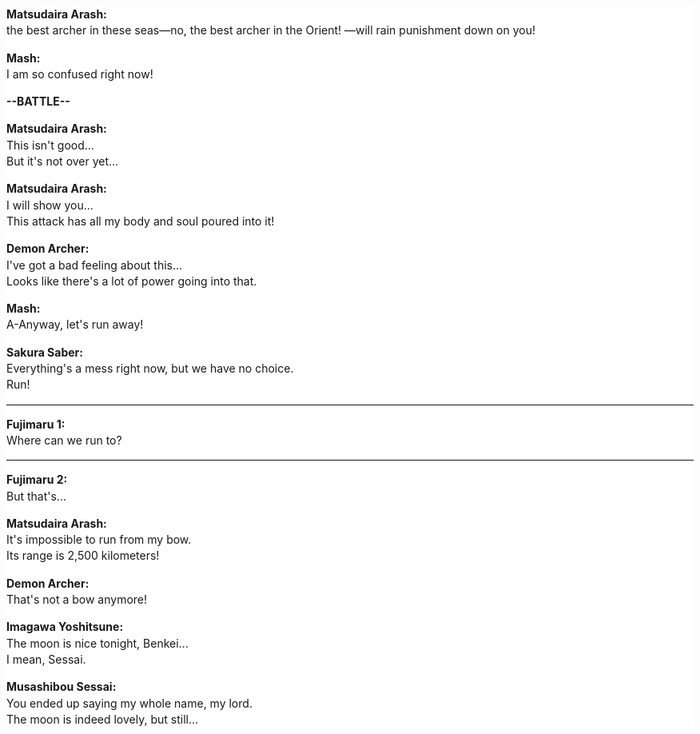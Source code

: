    
**Matsudaira Arash:**   
the best archer in these seas&mdash;no, the best archer in the Orient! &mdash;will rain punishment down on you!  
  
   
**Mash:**   
I am so confused right now!  
  
   
**--BATTLE--**  
   
**Matsudaira Arash:**   
This isn't good...  
But it's not over yet...  
  
   
**Matsudaira Arash:**   
I will show you...  
This attack has all my body and soul poured into it!  
  
   
**Demon Archer:**   
I've got a bad feeling about this...  
Looks like there's a lot of power going into that.  
  
   
**Mash:**   
A-Anyway, let's run away!  
  
   
**Sakura Saber:**   
Everything's a mess right now, but we have no choice.  
Run!  
  
   
---  
  
**Fujimaru 1:**   
Where can we run to?  
  
---  
  
**Fujimaru 2:**   
But that's...  
   
  
   
**Matsudaira Arash:**   
It's impossible to run from my bow.  
Its range is 2,500 kilometers!  
  
   
**Demon Archer:**   
That's not a bow anymore!  
  
   
**Imagawa Yoshitsune:**   
The moon is nice tonight, Benkei...  
I mean, Sessai.  
  
   
**Musashibou Sessai:**   
You ended up saying my whole name, my lord.  
The moon is indeed lovely, but still...  
  